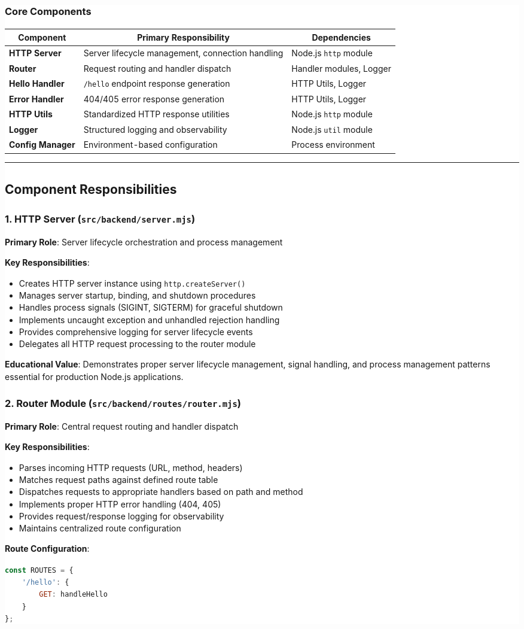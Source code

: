 ### Core Components

| Component | Primary Responsibility | Dependencies |
|-----------|----------------------|--------------|
| **HTTP Server** | Server lifecycle management, connection handling | Node.js `http` module |
| **Router** | Request routing and handler dispatch | Handler modules, Logger |
| **Hello Handler** | `/hello` endpoint response generation | HTTP Utils, Logger |
| **Error Handler** | 404/405 error response generation | HTTP Utils, Logger |
| **HTTP Utils** | Standardized HTTP response utilities | Node.js `http` module |
| **Logger** | Structured logging and observability | Node.js `util` module |
| **Config Manager** | Environment-based configuration | Process environment |

---

## Component Responsibilities

### 1. HTTP Server (`src/backend/server.mjs`)

**Primary Role**: Server lifecycle orchestration and process management

**Key Responsibilities**:
- Creates HTTP server instance using `http.createServer()`
- Manages server startup, binding, and shutdown procedures
- Handles process signals (SIGINT, SIGTERM) for graceful shutdown
- Implements uncaught exception and unhandled rejection handling
- Provides comprehensive logging for server lifecycle events
- Delegates all HTTP request processing to the router module

**Educational Value**: Demonstrates proper server lifecycle management, signal handling, and process management patterns essential for production Node.js applications.

### 2. Router Module (`src/backend/routes/router.mjs`)

**Primary Role**: Central request routing and handler dispatch

**Key Responsibilities**:
- Parses incoming HTTP requests (URL, method, headers)
- Matches request paths against defined route table
- Dispatches requests to appropriate handlers based on path and method
- Implements proper HTTP error handling (404, 405)
- Provides request/response logging for observability
- Maintains centralized route configuration

**Route Configuration**:
```javascript
const ROUTES = {
    '/hello': {
        GET: handleHello
    }
};
```
